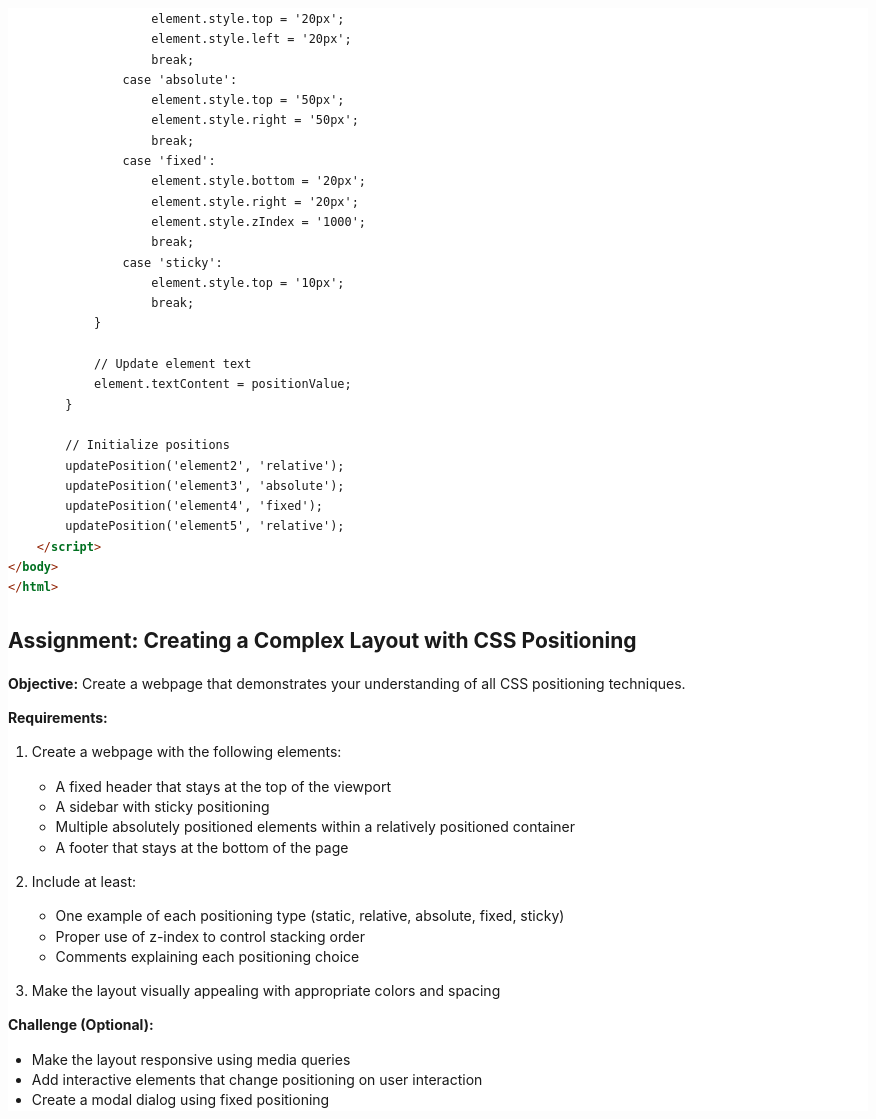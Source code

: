 ```html
                    element.style.top = '20px';
                    element.style.left = '20px';
                    break;
                case 'absolute':
                    element.style.top = '50px';
                    element.style.right = '50px';
                    break;
                case 'fixed':
                    element.style.bottom = '20px';
                    element.style.right = '20px';
                    element.style.zIndex = '1000';
                    break;
                case 'sticky':
                    element.style.top = '10px';
                    break;
            }
            
            // Update element text
            element.textContent = positionValue;
        }
        
        // Initialize positions
        updatePosition('element2', 'relative');
        updatePosition('element3', 'absolute');
        updatePosition('element4', 'fixed');
        updatePosition('element5', 'relative');
    </script>
</body>
</html>
```

## Assignment: Creating a Complex Layout with CSS Positioning

**Objective:** Create a webpage that demonstrates your understanding of all CSS positioning techniques.

**Requirements:**
1. Create a webpage with the following elements:
   - A fixed header that stays at the top of the viewport
   - A sidebar with sticky positioning
   - Multiple absolutely positioned elements within a relatively positioned container
   - A footer that stays at the bottom of the page

2. Include at least:
   - One example of each positioning type (static, relative, absolute, fixed, sticky)
   - Proper use of z-index to control stacking order
   - Comments explaining each positioning choice

3. Make the layout visually appealing with appropriate colors and spacing

**Challenge (Optional):**
- Make the layout responsive using media queries
- Add interactive elements that change positioning on user interaction
- Create a modal dialog using fixed positioning
